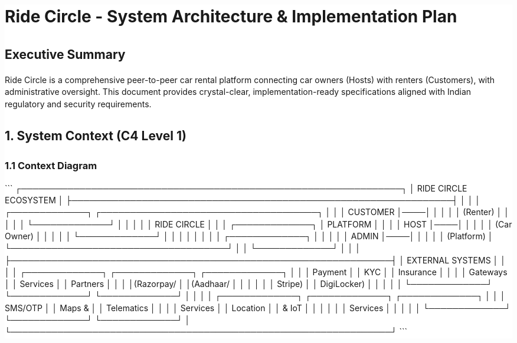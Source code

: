 # Ride Circle - System Architecture & Implementation Plan

## Executive Summary

Ride Circle is a comprehensive peer-to-peer car rental platform connecting car owners (Hosts) with renters (Customers), with administrative oversight. This document provides crystal-clear, implementation-ready specifications aligned with Indian regulatory and security requirements.

## 1. System Context (C4 Level 1)

### 1.1 Context Diagram

\`\`\`
┌─────────────────────────────────────────────────────────────────┐
│                        RIDE CIRCLE ECOSYSTEM                    │
├─────────────────────────────────────────────────────────────────┤
│                                                                 │
│  ┌─────────────┐    ┌─────────────────────────────────────┐    │
│  │   CUSTOMER  │────│                                     │    │
│  │   (Renter)  │    │                                     │    │
│  └─────────────┘    │                                     │    │
│                     │         RIDE CIRCLE                 │    │
│  ┌─────────────┐    │         PLATFORM                    │    │
│  │    HOST     │────│                                     │    │
│  │ (Car Owner) │    │                                     │    │
│  └─────────────┘    │                                     │    │
│                     │                                     │    │
│  ┌─────────────┐    │                                     │    │
│  │    ADMIN    │────│                                     │    │
│  │ (Platform)  │    └─────────────────────────────────────┘    │
│  └─────────────┘                                               │
│                                                                 │
├─────────────────────────────────────────────────────────────────┤
│                      EXTERNAL SYSTEMS                          │
│                                                                 │
│  ┌─────────────┐  ┌─────────────┐  ┌─────────────┐            │
│  │   Payment   │  │     KYC     │  │  Insurance  │            │
│  │  Gateways   │  │  Services   │  │  Partners   │            │
│  │(Razorpay/   │  │(Aadhaar/    │  │             │            │
│  │ Stripe)     │  │ DigiLocker) │  │             │            │
│  └─────────────┘  └─────────────┘  └─────────────┘            │
│                                                                 │
│  ┌─────────────┐  ┌─────────────┐  ┌─────────────┐            │
│  │   SMS/OTP   │  │   Maps &    │  │  Telematics │            │
│  │  Services   │  │  Location   │  │   & IoT     │            │
│  │             │  │  Services   │  │             │            │
│  └─────────────┘  └─────────────┘  └─────────────┘            │
└─────────────────────────────────────────────────────────────────┘
\`\`\`
